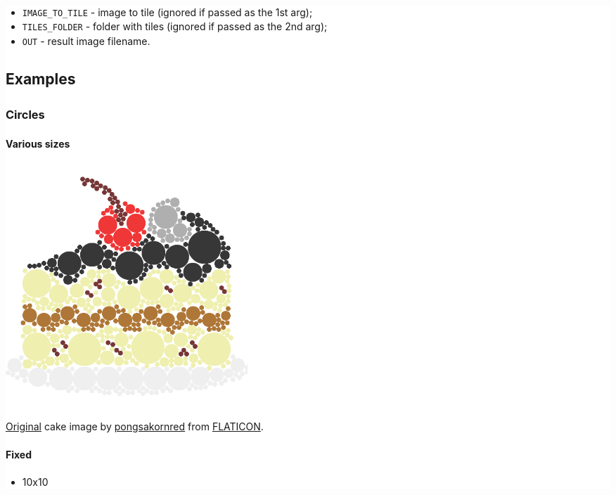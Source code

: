 - `IMAGE_TO_TILE` - image to tile (ignored if passed as the 1st arg);
- `TILES_FOLDER` - folder with tiles (ignored if passed as the 2nd arg);
- `OUT` - result image filename.

## Examples

### Circles

#### Various sizes

<img src="images/cake_circles.png" width="40%">

[Original](https://www.flaticon.com/free-icon/cake_1102780) cake image by [pongsakornred](https://www.flaticon.com/authors/pongsakornred) from [FLATICON](https://www.flaticon.com).

#### Fixed

- 10x10